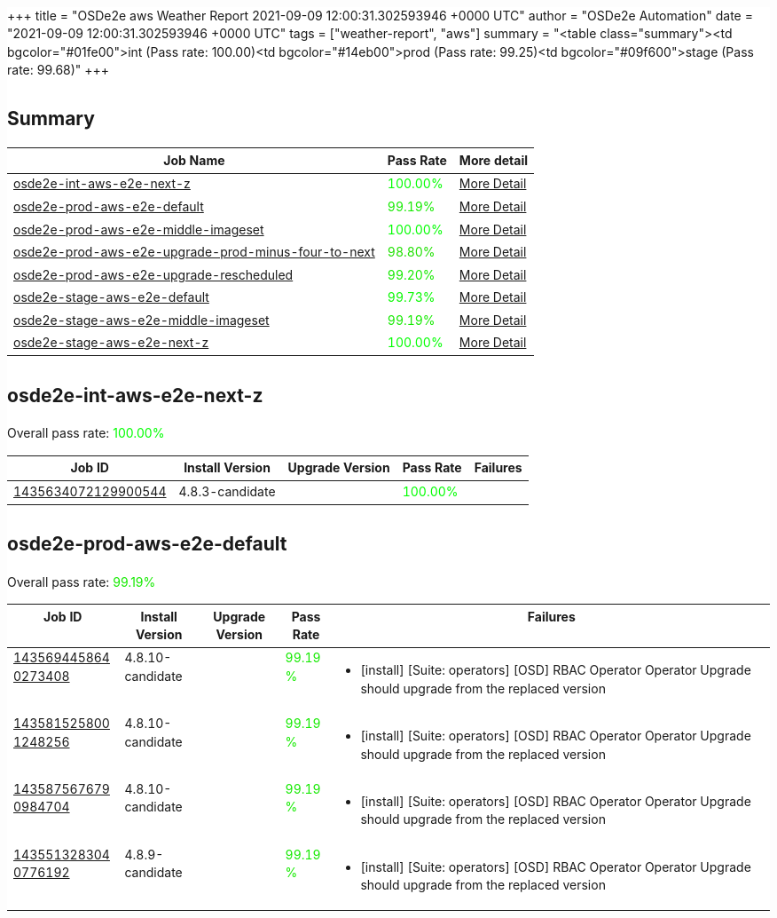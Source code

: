 +++
title = "OSDe2e aws Weather Report 2021-09-09 12:00:31.302593946 +0000 UTC"
author = "OSDe2e Automation"
date = "2021-09-09 12:00:31.302593946 +0000 UTC"
tags = ["weather-report", "aws"]
summary = "<table class=\"summary\"><tr><td bgcolor=\"#01fe00\"></td><td>int (Pass rate: 100.00)</td></tr><tr><td bgcolor=\"#14eb00\"></td><td>prod (Pass rate: 99.25)</td></tr><tr><td bgcolor=\"#09f600\"></td><td>stage (Pass rate: 99.68)</td></tr></table>"
+++
## Summary

| Job Name | Pass Rate | More detail |
|----------|-----------|-------------|
|[osde2e-int-aws-e2e-next-z](https://prow.ci.openshift.org/?job=osde2e-int-aws-e2e-next-z)| <span style="color:#01fe00;">100.00%</span>|[More Detail](#osde2e-int-aws-e2e-next-z)|
|[osde2e-prod-aws-e2e-default](https://prow.ci.openshift.org/?job=osde2e-prod-aws-e2e-default)| <span style="color:#15ea00;">99.19%</span>|[More Detail](#osde2e-prod-aws-e2e-default)|
|[osde2e-prod-aws-e2e-middle-imageset](https://prow.ci.openshift.org/?job=osde2e-prod-aws-e2e-middle-imageset)| <span style="color:#01fe00;">100.00%</span>|[More Detail](#osde2e-prod-aws-e2e-middle-imageset)|
|[osde2e-prod-aws-e2e-upgrade-prod-minus-four-to-next](https://prow.ci.openshift.org/?job=osde2e-prod-aws-e2e-upgrade-prod-minus-four-to-next)| <span style="color:#1fe000;">98.80%</span>|[More Detail](#osde2e-prod-aws-e2e-upgrade-prod-minus-four-to-next)|
|[osde2e-prod-aws-e2e-upgrade-rescheduled](https://prow.ci.openshift.org/?job=osde2e-prod-aws-e2e-upgrade-rescheduled)| <span style="color:#15ea00;">99.20%</span>|[More Detail](#osde2e-prod-aws-e2e-upgrade-rescheduled)|
|[osde2e-stage-aws-e2e-default](https://prow.ci.openshift.org/?job=osde2e-stage-aws-e2e-default)| <span style="color:#07f800;">99.73%</span>|[More Detail](#osde2e-stage-aws-e2e-default)|
|[osde2e-stage-aws-e2e-middle-imageset](https://prow.ci.openshift.org/?job=osde2e-stage-aws-e2e-middle-imageset)| <span style="color:#15ea00;">99.19%</span>|[More Detail](#osde2e-stage-aws-e2e-middle-imageset)|
|[osde2e-stage-aws-e2e-next-z](https://prow.ci.openshift.org/?job=osde2e-stage-aws-e2e-next-z)| <span style="color:#01fe00;">100.00%</span>|[More Detail](#osde2e-stage-aws-e2e-next-z)|



## osde2e-int-aws-e2e-next-z

Overall pass rate: <span style="color:#01fe00;">100.00%</span>

| Job ID | Install Version | Upgrade Version | Pass Rate | Failures |
|--------|-----------------|-----------------|-----------|----------|
[1435634072129900544](https://prow.ci.openshift.org/view/gs/origin-ci-test/logs/osde2e-int-aws-e2e-next-z/1435634072129900544) | 4.8.3-candidate |  | <span style="color:#01fe00;">100.00%</span>|



## osde2e-prod-aws-e2e-default

Overall pass rate: <span style="color:#15ea00;">99.19%</span>

| Job ID | Install Version | Upgrade Version | Pass Rate | Failures |
|--------|-----------------|-----------------|-----------|----------|
[1435694458640273408](https://prow.ci.openshift.org/view/gs/origin-ci-test/logs/osde2e-prod-aws-e2e-default/1435694458640273408) | 4.8.10-candidate |  | <span style="color:#15ea00;">99.19%</span>|<ul><li>[install] [Suite: operators] [OSD] RBAC Operator Operator Upgrade should upgrade from the replaced version</li></ul>
[1435815258001248256](https://prow.ci.openshift.org/view/gs/origin-ci-test/logs/osde2e-prod-aws-e2e-default/1435815258001248256) | 4.8.10-candidate |  | <span style="color:#15ea00;">99.19%</span>|<ul><li>[install] [Suite: operators] [OSD] RBAC Operator Operator Upgrade should upgrade from the replaced version</li></ul>
[1435875676790984704](https://prow.ci.openshift.org/view/gs/origin-ci-test/logs/osde2e-prod-aws-e2e-default/1435875676790984704) | 4.8.10-candidate |  | <span style="color:#15ea00;">99.19%</span>|<ul><li>[install] [Suite: operators] [OSD] RBAC Operator Operator Upgrade should upgrade from the replaced version</li></ul>
[1435513283040776192](https://prow.ci.openshift.org/view/gs/origin-ci-test/logs/osde2e-prod-aws-e2e-default/1435513283040776192) | 4.8.9-candidate |  | <span style="color:#15ea00;">99.19%</span>|<ul><li>[install] [Suite: operators] [OSD] RBAC Operator Operator Upgrade should upgrade from the replaced version</li></ul>
